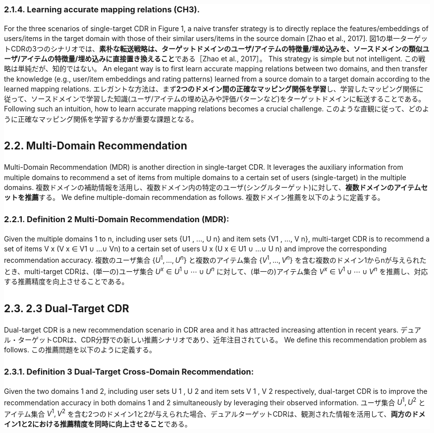 ### 2.1.4. Learning accurate mapping relations (CH3).

For the three scenarios of single-target CDR in Figure 1, a naive transfer strategy is to directly replace the features/embeddings of users/items in the target domain with those of their similar users/items in the source domain [Zhao et al., 2017].
図1の単一ターゲットCDRの3つのシナリオでは、**素朴な転送戦略は、ターゲットドメインのユーザ/アイテムの特徴量/埋め込みを、ソースドメインの類似ユーザ/アイテムの特徴量/埋め込みに直接置き換えること**である［Zhao et al., 2017］。
This strategy is simple but not intelligent.
この戦略は単純だが、知的ではない。
An elegant way is to first learn accurate mapping relations between two domains, and then transfer the knowledge (e.g., user/item embeddings and rating patterns) learned from a source domain to a target domain according to the learned mapping relations.
エレガントな方法は、まず**2つのドメイン間の正確なマッピング関係を学習**し、学習したマッピング関係に従って、ソースドメインで学習した知識(ユーザ/アイテムの埋め込みや評価パターンなど)をターゲットドメインに転送することである。
Following such an intuition, how to learn accurate mapping relations becomes a crucial challenge.
このような直観に従って、どのように正確なマッピング関係を学習するかが重要な課題となる。

## 2.2. Multi-Domain Recommendation

Multi-Domain Recommendation (MDR) is another direction in single-target CDR.
It leverages the auxiliary information from multiple domains to recommend a set of items from multiple domains to a certain set of users (single-target) in the multiple domains.
複数ドメインの補助情報を活用し、複数ドメイン内の特定のユーザ(シングルターゲット)に対して、**複数ドメインのアイテムセットを推薦**する。
We define multiple-domain recommendation as follows.
複数ドメイン推薦を以下のように定義する。

### 2.2.1. Definition 2 Multi-Domain Recommendation (MDR):

Given the multiple domains 1 to n, including user sets {U1 , ..., U n} and item sets {V1 , ..., V n}, multi-target CDR is to recommend a set of items V x (V x ∈ V1 ∪ ...∪ Vn) to a certain set of users U x (U x ∈ U1 ∪ ...∪ U n) and improve the corresponding recommendation accuracy.
複数のユーザ集合 $\{U^{1}, \ldots, U^{n}\}$ と複数のアイテム集合 $\{V^{1}, \ldots, V^{n}\}$ を含む複数のドメイン1からnが与えられたとき、multi-target CDRは、(単一の)ユーザ集合 $U^{x} \in U^{1} \cup \cdots \cup U^{n}$ に対して、(単一の)アイテム集合 $V^{x} \in V^{1} \cup \cdots \cup V^{n}$ を推薦し、対応する推薦精度を向上させることである。

## 2.3. 2.3 Dual-Target CDR

Dual-target CDR is a new recommendation scenario in CDR area and it has attracted increasing attention in recent years.
デュアル・ターゲットCDRは、CDR分野での新しい推薦シナリオであり、近年注目されている。
We define this recommendation problem as follows.
この推薦問題を以下のように定義する。

### 2.3.1. Definition 3 Dual-Target Cross-Domain Recommendation:

Given the two domains 1 and 2, including user sets U 1 , U 2 and item sets V 1 , V 2 respectively, dual-target CDR is to improve the recommendation accuracy in both domains 1 and 2 simultaneously by leveraging their observed information.
ユーザ集合 $U^{1}, U^{2}$ とアイテム集合 $V^{1}, V^{2}$ を含む2つのドメイン1と2が与えられた場合、デュアルターゲットCDRは、観測された情報を活用して、**両方のドメイン1と2における推薦精度を同時に向上させること**である。
